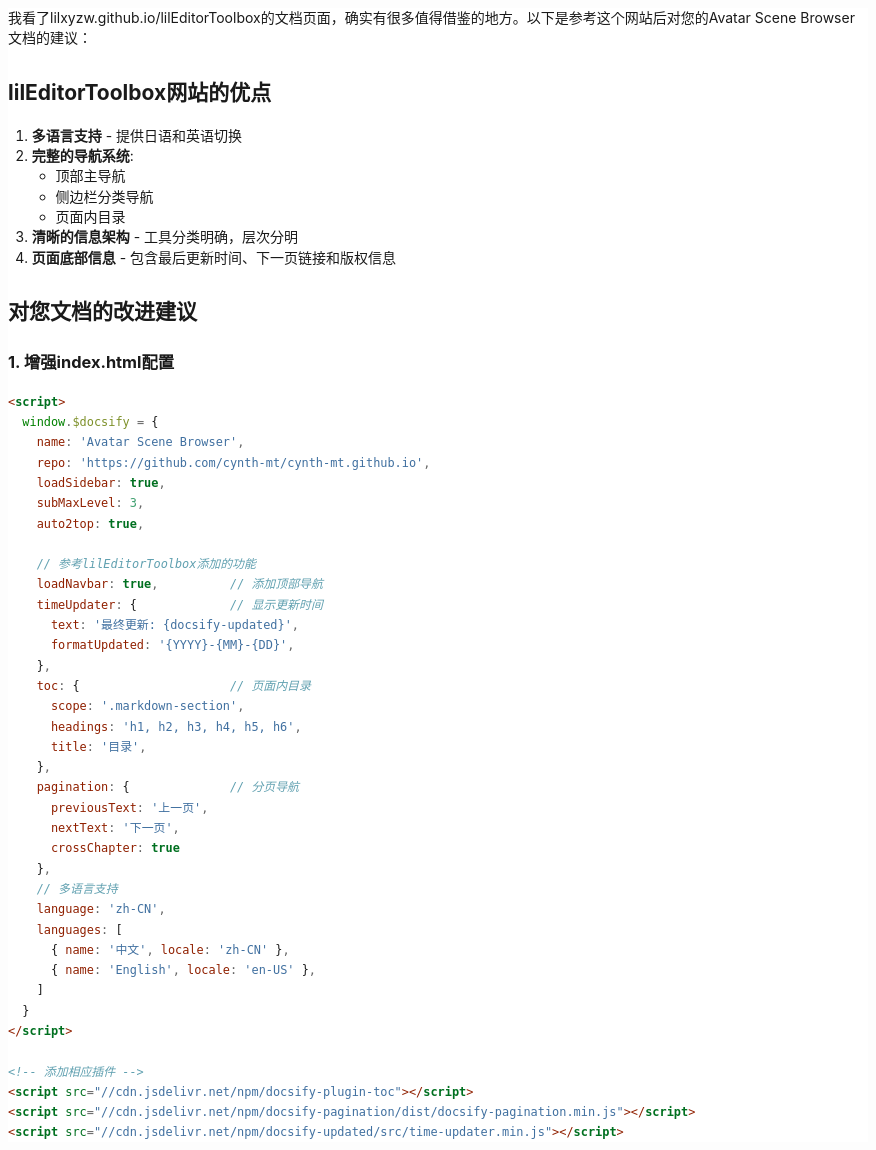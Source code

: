 我看了lilxyzw.github.io/lilEditorToolbox的文档页面，确实有很多值得借鉴的地方。以下是参考这个网站后对您的Avatar Scene Browser文档的建议：

## lilEditorToolbox网站的优点

1. **多语言支持** - 提供日语和英语切换
2. **完整的导航系统**:
   - 顶部主导航
   - 侧边栏分类导航
   - 页面内目录
3. **清晰的信息架构** - 工具分类明确，层次分明
4. **页面底部信息** - 包含最后更新时间、下一页链接和版权信息

## 对您文档的改进建议

### 1. 增强index.html配置

```html
<script>
  window.$docsify = {
    name: 'Avatar Scene Browser',
    repo: 'https://github.com/cynth-mt/cynth-mt.github.io',
    loadSidebar: true,
    subMaxLevel: 3,
    auto2top: true,
    
    // 参考lilEditorToolbox添加的功能
    loadNavbar: true,          // 添加顶部导航
    timeUpdater: {             // 显示更新时间
      text: '最终更新: {docsify-updated}',
      formatUpdated: '{YYYY}-{MM}-{DD}',
    },
    toc: {                     // 页面内目录
      scope: '.markdown-section',
      headings: 'h1, h2, h3, h4, h5, h6',
      title: '目录',
    },
    pagination: {              // 分页导航
      previousText: '上一页',
      nextText: '下一页',
      crossChapter: true
    },
    // 多语言支持
    language: 'zh-CN',
    languages: [
      { name: '中文', locale: 'zh-CN' },
      { name: 'English', locale: 'en-US' },
    ]
  }
</script>

<!-- 添加相应插件 -->
<script src="//cdn.jsdelivr.net/npm/docsify-plugin-toc"></script>
<script src="//cdn.jsdelivr.net/npm/docsify-pagination/dist/docsify-pagination.min.js"></script>
<script src="//cdn.jsdelivr.net/npm/docsify-updated/src/time-updater.min.js"></script>
```
